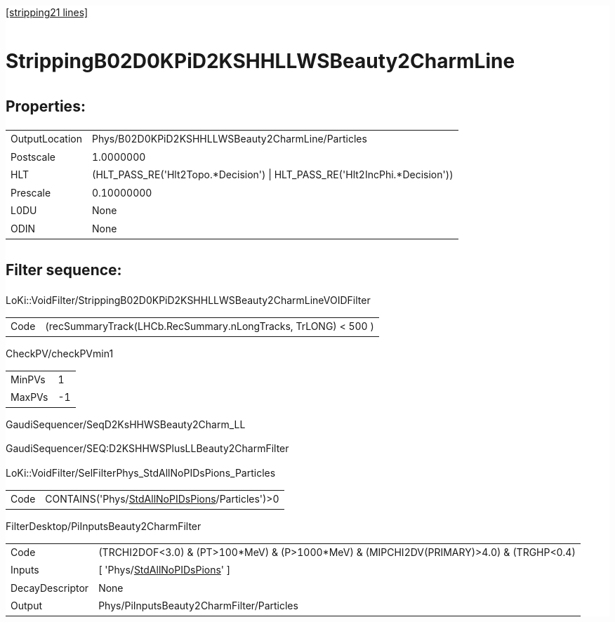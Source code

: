 [[stripping21 lines]](./stripping21-index)

# StrippingB02D0KPiD2KSHHLLWSBeauty2CharmLine

## Properties:

|                |                                                                              |
|----------------|------------------------------------------------------------------------------|
| OutputLocation | Phys/B02D0KPiD2KSHHLLWSBeauty2CharmLine/Particles                            |
| Postscale      | 1.0000000                                                                    |
| HLT            | (HLT_PASS_RE('Hlt2Topo.\*Decision') \| HLT_PASS_RE('Hlt2IncPhi.\*Decision')) |
| Prescale       | 0.10000000                                                                   |
| L0DU           | None                                                                         |
| ODIN           | None                                                                         |

## Filter sequence:

LoKi::VoidFilter/StrippingB02D0KPiD2KSHHLLWSBeauty2CharmLineVOIDFilter

|      |                                                                |
|------|----------------------------------------------------------------|
| Code | (recSummaryTrack(LHCb.RecSummary.nLongTracks, TrLONG) \< 500 ) |

CheckPV/checkPVmin1

|        |     |
|--------|-----|
| MinPVs | 1   |
| MaxPVs | -1  |

GaudiSequencer/SeqD2KsHHWSBeauty2Charm_LL

GaudiSequencer/SEQ:D2KSHHWSPlusLLBeauty2CharmFilter

LoKi::VoidFilter/SelFilterPhys_StdAllNoPIDsPions_Particles

|      |                                                                                                    |
|------|----------------------------------------------------------------------------------------------------|
| Code | CONTAINS('Phys/[StdAllNoPIDsPions](./stripping21-commonparticles-stdallnopidspions)/Particles')\>0 |

FilterDesktop/PiInputsBeauty2CharmFilter

|                 |                                                                                               |
|-----------------|-----------------------------------------------------------------------------------------------|
| Code            | (TRCHI2DOF\<3.0) & (PT\>100\*MeV) & (P\>1000\*MeV) & (MIPCHI2DV(PRIMARY)\>4.0) & (TRGHP\<0.4) |
| Inputs          | [ 'Phys/[StdAllNoPIDsPions](./stripping21-commonparticles-stdallnopidspions)' ]             |
| DecayDescriptor | None                                                                                          |
| Output          | Phys/PiInputsBeauty2CharmFilter/Particles                                                     |
